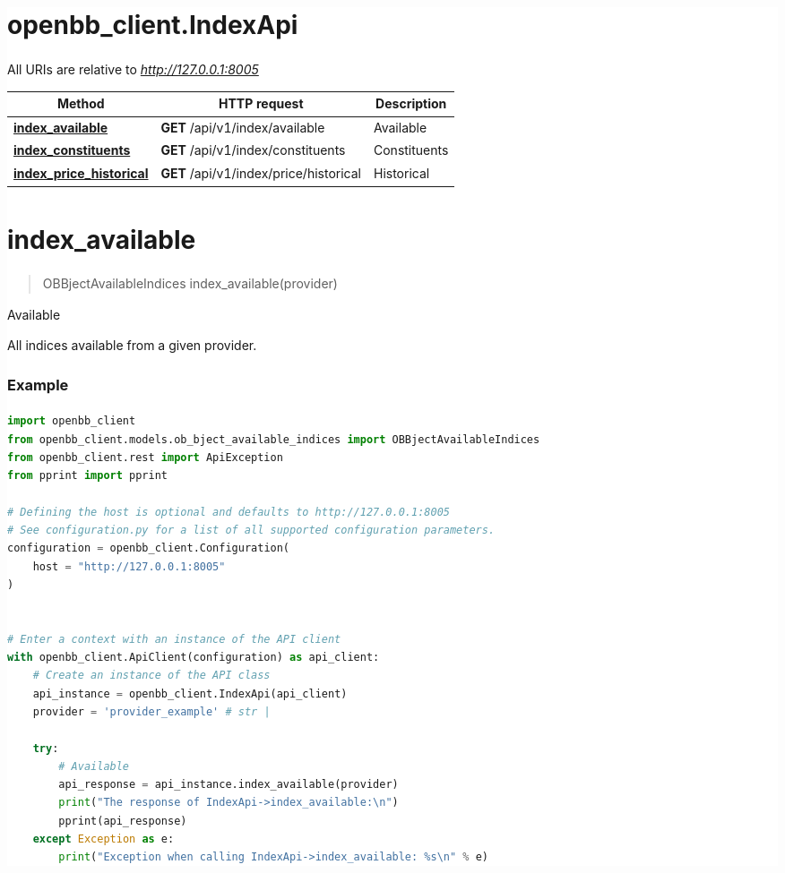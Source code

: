 # openbb_client.IndexApi

All URIs are relative to *http://127.0.0.1:8005*

Method | HTTP request | Description
------------- | ------------- | -------------
[**index_available**](IndexApi.md#index_available) | **GET** /api/v1/index/available | Available
[**index_constituents**](IndexApi.md#index_constituents) | **GET** /api/v1/index/constituents | Constituents
[**index_price_historical**](IndexApi.md#index_price_historical) | **GET** /api/v1/index/price/historical | Historical


# **index_available**
> OBBjectAvailableIndices index_available(provider)

Available

All indices available from a given provider.

### Example


```python
import openbb_client
from openbb_client.models.ob_bject_available_indices import OBBjectAvailableIndices
from openbb_client.rest import ApiException
from pprint import pprint

# Defining the host is optional and defaults to http://127.0.0.1:8005
# See configuration.py for a list of all supported configuration parameters.
configuration = openbb_client.Configuration(
    host = "http://127.0.0.1:8005"
)


# Enter a context with an instance of the API client
with openbb_client.ApiClient(configuration) as api_client:
    # Create an instance of the API class
    api_instance = openbb_client.IndexApi(api_client)
    provider = 'provider_example' # str | 

    try:
        # Available
        api_response = api_instance.index_available(provider)
        print("The response of IndexApi->index_available:\n")
        pprint(api_response)
    except Exception as e:
        print("Exception when calling IndexApi->index_available: %s\n" % e)
```

